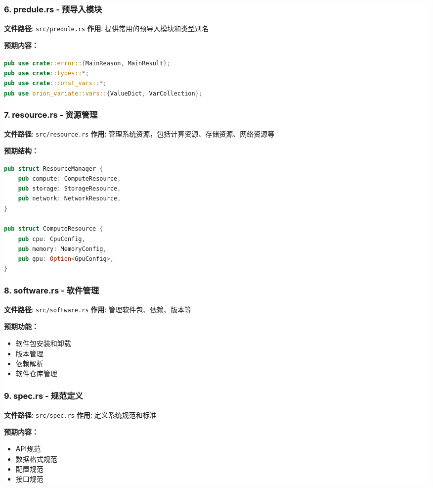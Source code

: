 ### 6. predule.rs - 预导入模块

**文件路径**: `src/predule.rs`
**作用**: 提供常用的预导入模块和类型别名

**预期内容：**
```rust
pub use crate::error::{MainReason, MainResult};
pub use crate::types::*;
pub use crate::const_vars::*;
pub use orion_variate::vars::{ValueDict, VarCollection};
```

### 7. resource.rs - 资源管理

**文件路径**: `src/resource.rs`
**作用**: 管理系统资源，包括计算资源、存储资源、网络资源等

**预期结构：**
```rust
pub struct ResourceManager {
    pub compute: ComputeResource,
    pub storage: StorageResource,
    pub network: NetworkResource,
}

pub struct ComputeResource {
    pub cpu: CpuConfig,
    pub memory: MemoryConfig,
    pub gpu: Option<GpuConfig>,
}
```

### 8. software.rs - 软件管理

**文件路径**: `src/software.rs`
**作用**: 管理软件包、依赖、版本等

**预期功能：**
- 软件包安装和卸载
- 版本管理
- 依赖解析
- 软件仓库管理

### 9. spec.rs - 规范定义

**文件路径**: `src/spec.rs`
**作用**: 定义系统规范和标准

**预期内容：**
- API规范
- 数据格式规范
- 配置规范
- 接口规范
